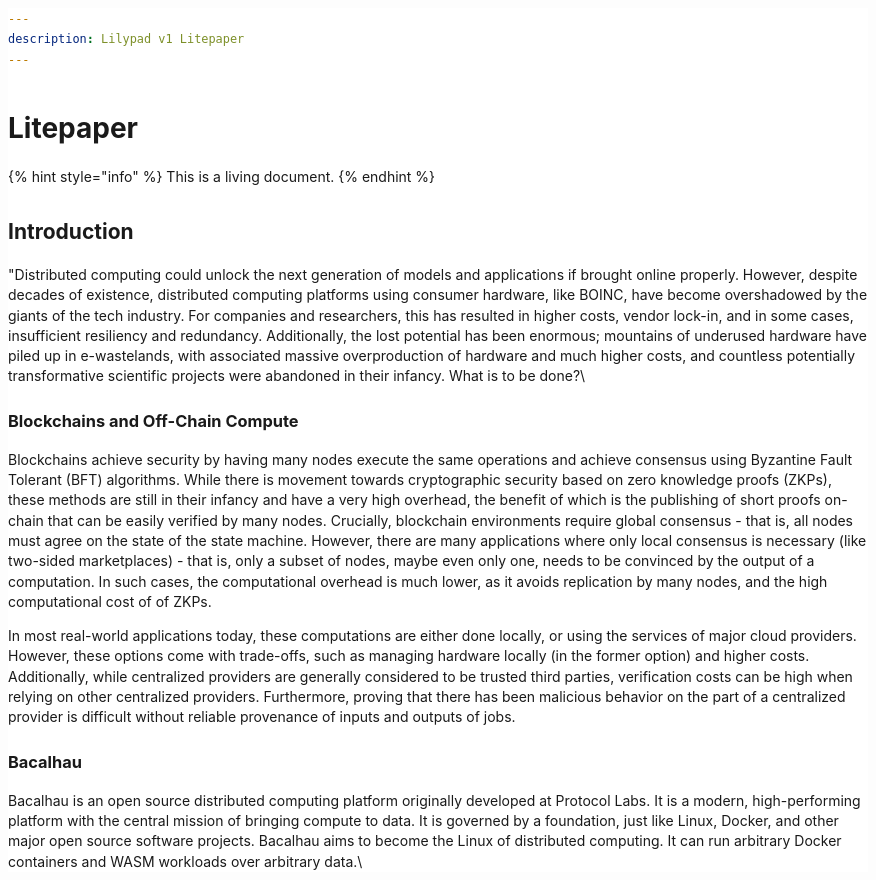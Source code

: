 ```yaml
---
description: Lilypad v1 Litepaper
---
```


# Litepaper

{% hint style="info" %}
This is a living document.&#x20;
{% endhint %}

## Introduction

"Distributed computing could unlock the next generation of models and applications if brought online properly. However, despite decades of existence, distributed computing platforms using consumer hardware, like BOINC, have become overshadowed by the giants of the tech industry. For companies and researchers, this has resulted in higher costs, vendor lock-in, and in some cases, insufficient resiliency and redundancy. Additionally, the lost potential has been enormous; mountains of underused hardware have piled up in e-wastelands, with associated massive overproduction of hardware and much higher costs, and countless potentially transformative scientific projects were abandoned in their infancy. What is to be done?\


### Blockchains and Off-Chain Compute

Blockchains achieve security by having many nodes execute the same operations and achieve consensus using Byzantine Fault Tolerant (BFT) algorithms. While there is movement towards cryptographic security based on zero knowledge proofs (ZKPs), these methods are still in their infancy and have a very high overhead, the benefit of which is the publishing of short proofs on-chain that can be easily verified by many nodes. Crucially, blockchain environments require global consensus - that is, all nodes must agree on the state of the state machine. However, there are many applications where only local consensus is necessary (like two-sided marketplaces) - that is, only a subset of nodes, maybe even only one, needs to be convinced by the output of a computation. In such cases, the computational overhead is much lower, as it avoids replication by many nodes, and the high computational cost of of ZKPs.



In most real-world applications today, these computations are either done locally, or using the services of major cloud providers. However, these options come with trade-offs, such as managing hardware locally (in the former option) and higher costs. Additionally, while centralized providers are generally considered to be trusted third parties, verification costs can be high when relying on other centralized providers. Furthermore, proving that there has been malicious behavior on the part of a centralized provider is difficult without reliable provenance of inputs and outputs of jobs.

### Bacalhau

Bacalhau is an open source distributed computing platform originally developed at Protocol Labs. It is a modern, high-performing platform with the central mission of bringing compute to data. It is governed by a foundation, just like Linux, Docker, and other major open source software projects. Bacalhau aims to become the Linux of distributed computing. It can run arbitrary Docker containers and WASM workloads over arbitrary data.\
